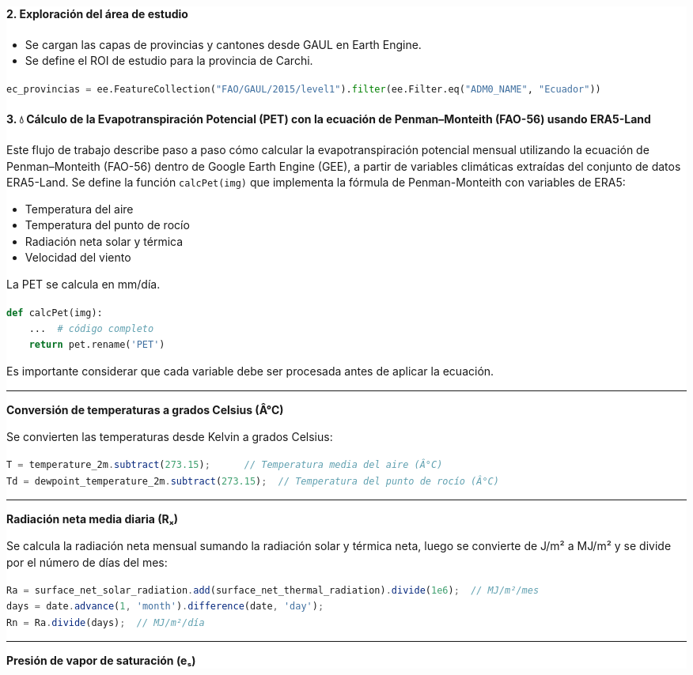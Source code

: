 #### 2. Exploración del área de estudio

* Se cargan las capas de provincias y cantones desde GAUL en Earth Engine.
* Se define el ROI de estudio para la provincia de Carchi.

```python
ec_provincias = ee.FeatureCollection("FAO/GAUL/2015/level1").filter(ee.Filter.eq("ADM0_NAME", "Ecuador"))
```

#### 3. 💧 Cálculo de la Evapotranspiración Potencial (PET) con la ecuación de Penman–Monteith (FAO-56) usando ERA5-Land

Este flujo de trabajo describe paso a paso cómo calcular la evapotranspiración potencial mensual utilizando la ecuación de Penman–Monteith (FAO-56) dentro de Google Earth Engine (GEE), a partir de variables climáticas extraídas del conjunto de datos ERA5-Land. Se define la función `calcPet(img)` que implementa la fórmula de Penman-Monteith con variables de ERA5:

* Temperatura del aire
* Temperatura del punto de rocío
* Radiación neta solar y térmica
* Velocidad del viento

La PET se calcula en mm/día.

```python
def calcPet(img):
    ...  # código completo 
    return pet.rename('PET')
```
Es importante considerar que cada variable debe ser procesada antes de aplicar la ecuación.

---

**Conversión de temperaturas a grados Celsius (Â°C)**

Se convierten las temperaturas desde Kelvin a grados Celsius:

```javascript
T = temperature_2m.subtract(273.15);      // Temperatura media del aire (Â°C)
Td = dewpoint_temperature_2m.subtract(273.15);  // Temperatura del punto de rocío (Â°C)
```

---

**Radiación neta media diaria (Rₓ)**

Se calcula la radiación neta mensual sumando la radiación solar y térmica neta, luego se convierte de J/m² a MJ/m² y se divide por el número de días del mes:

```javascript
Ra = surface_net_solar_radiation.add(surface_net_thermal_radiation).divide(1e6);  // MJ/m²/mes
days = date.advance(1, 'month').difference(date, 'day');
Rn = Ra.divide(days);  // MJ/m²/día
```

---

**Presión de vapor de saturación (eₛ)**
